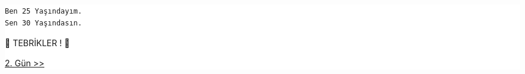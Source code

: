 ```sh
Ben 25 Yaşındayım.
Sen 30 Yaşındasın.
```

🎉 TEBRİKLER  ! 🎉

[2. Gün >>](./02_Day_Data_types/02_day_data_types.md)
